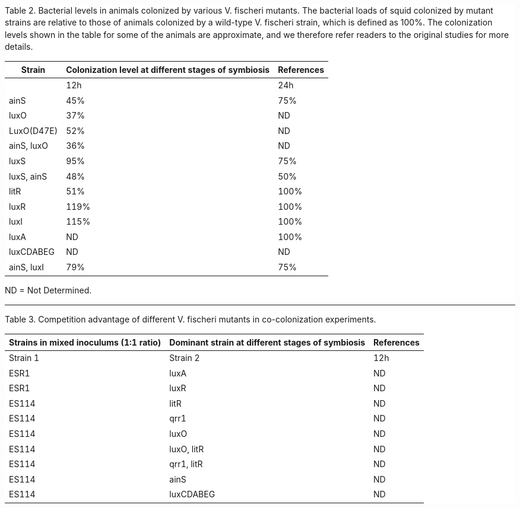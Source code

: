 Table 2. Bacterial levels in animals colonized by various V. fischeri mutants. The bacterial loads of squid colonized by mutant strains are relative to those of animals colonized by a wild-type V. fischeri strain, which is defined as 100%. The colonization levels shown in the table for some of the animals are approximate, and we therefore refer readers to the original studies for more details.

| Strain       | Colonization level at different stages of symbiosis | References |
|--------------|--------------------------------------------------|------------|
|              | 12h               | 24h               | 48h               | 72h               |
| ainS         | 45%               | 75%               | 40%               | 20%               | [14,26]          |
| luxO         | 37%               | ND                | ND                | 100%              | [14,26]          |
| LuxO(D47E)   | 52%               | ND                | ND                | 97%               | [26]             |
| ainS, luxO   | 36%               | ND                | ND                | 100%              | [14,26]          |
| luxS         | 95%               | 75%               | 90%               | ND                | [25,26]          |
| luxS, ainS   | 48%               | 50%               | 20%               | ND                | [25,26]          |
| litR         | 51%               | 100%              | 100%              | ND                | [17,26]          |
| luxR         | 119%              | 100%              | 25%-35%           | ND                | [26,44]          |
| luxI         | 115%              | 100%              | 25%-35%           | ND                | [26,44]          |
| luxA         | ND                | 100%              | 25%-35%           | ND                | [44]             |
| luxCDABEG    | ND                | ND                | 25%-35%           | ND                | [45]             |
| ainS, luxI   | 79%               | 75%               | 30%               | 20%               | [14,26]          |

ND = Not Determined.

---

Table 3. Competition advantage of different V. fischeri mutants in co-colonization experiments.

| Strains in mixed inoculums (1:1 ratio) | Dominant strain at different stages of symbiosis | References |
|---------------------------------------|-------------------------------------------------|------------|
| Strain 1                              | Strain 2                                      | 12h        | 24h        | 48h        |
| ESR1                                  | luxA                                          | ND         | ESR1       | ESR1       | [44]       |
| ESR1                                  | luxR                                          | ND         | -          | ESR1       | [44]       |
| ES114                                 | litR                                          | ND         | ND         | litR       | [16,17]    |
| ES114                                 | qrr1                                          | ND         | ND         | ES114      | [16]       |
| ES114                                 | luxO                                          | ND         | ND         | ES114      | [16]       |
| ES114                                 | luxO, litR                                    | ND         | ND         | None       | [16]       |
| ES114                                 | qrr1, litR                                    | ND         | ND         | None       | [16]       |
| ES114                                 | ainS                                          | ND         | ND         | ES114      | [14]       |
| ES114                                 | luxCDABEG                                     | ND         | ND         | ES114      | [45]       |
